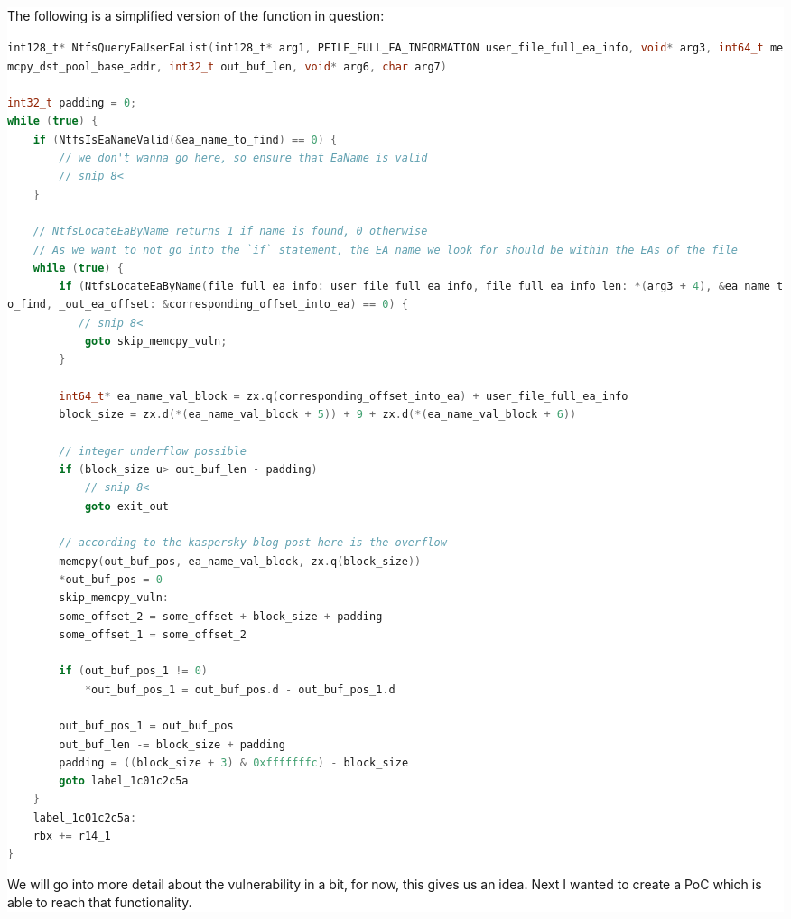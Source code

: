
The following is a simplified version of the function in question:

```c
int128_t* NtfsQueryEaUserEaList(int128_t* arg1, PFILE_FULL_EA_INFORMATION user_file_full_ea_info, void* arg3, int64_t memcpy_dst_pool_base_addr, int32_t out_buf_len, void* arg6, char arg7)

int32_t padding = 0;
while (true) {
    if (NtfsIsEaNameValid(&ea_name_to_find) == 0) {
        // we don't wanna go here, so ensure that EaName is valid
        // snip 8<
    }

    // NtfsLocateEaByName returns 1 if name is found, 0 otherwise
    // As we want to not go into the `if` statement, the EA name we look for should be within the EAs of the file
    while (true) {
        if (NtfsLocateEaByName(file_full_ea_info: user_file_full_ea_info, file_full_ea_info_len: *(arg3 + 4), &ea_name_to_find, _out_ea_offset: &corresponding_offset_into_ea) == 0) {
           // snip 8<
            goto skip_memcpy_vuln;
        }
                  
        int64_t* ea_name_val_block = zx.q(corresponding_offset_into_ea) + user_file_full_ea_info
        block_size = zx.d(*(ea_name_val_block + 5)) + 9 + zx.d(*(ea_name_val_block + 6))
                  
        // integer underflow possible 
        if (block_size u> out_buf_len - padding)
            // snip 8<
            goto exit_out
                  
        // according to the kaspersky blog post here is the overflow
        memcpy(out_buf_pos, ea_name_val_block, zx.q(block_size))
        *out_buf_pos = 0
        skip_memcpy_vuln:
        some_offset_2 = some_offset + block_size + padding
        some_offset_1 = some_offset_2

        if (out_buf_pos_1 != 0)
            *out_buf_pos_1 = out_buf_pos.d - out_buf_pos_1.d

        out_buf_pos_1 = out_buf_pos
        out_buf_len -= block_size + padding
        padding = ((block_size + 3) & 0xfffffffc) - block_size
        goto label_1c01c2c5a
    }
    label_1c01c2c5a:
    rbx += r14_1
}
```

We will go into more detail about the vulnerability in a bit, for now, this gives us an idea. Next I wanted to create a PoC which is able to reach that functionality. 
